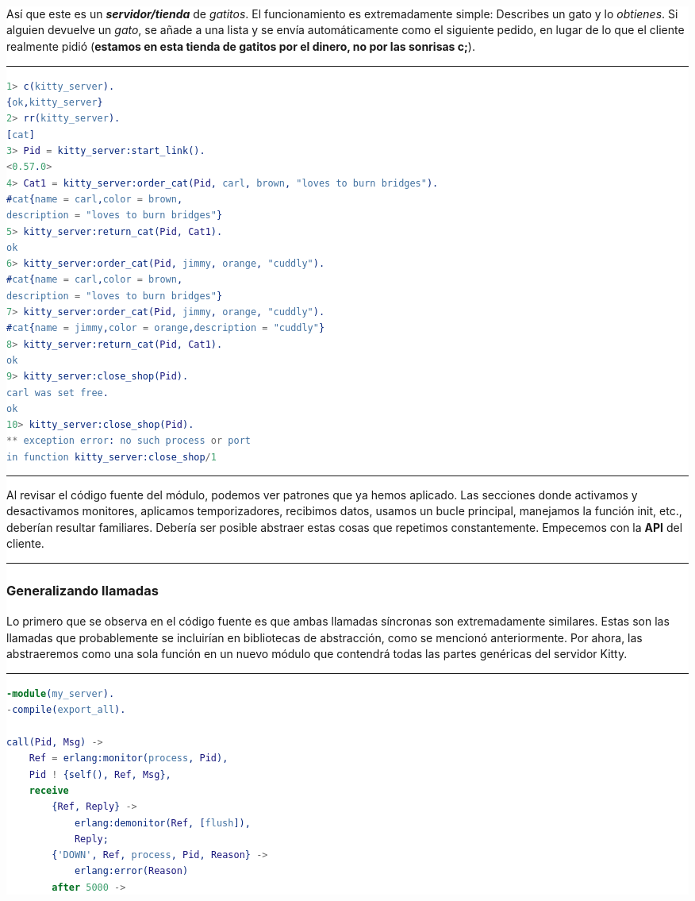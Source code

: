 
Así que este es un ***servidor/tienda*** de *gatitos*. El funcionamiento es extremadamente simple: Describes un gato y lo *obtienes*. Si alguien devuelve un *gato*, se añade a una lista y se envía automáticamente como el siguiente pedido, en lugar de lo que el cliente realmente pidió (**estamos en esta tienda de gatitos por el dinero, no por las sonrisas c;**).

---

```erlang
1> c(kitty_server).
{ok,kitty_server}
2> rr(kitty_server).
[cat]
3> Pid = kitty_server:start_link().
<0.57.0>
4> Cat1 = kitty_server:order_cat(Pid, carl, brown, "loves to burn bridges").
#cat{name = carl,color = brown,
description = "loves to burn bridges"}
5> kitty_server:return_cat(Pid, Cat1).
ok
6> kitty_server:order_cat(Pid, jimmy, orange, "cuddly").
#cat{name = carl,color = brown,
description = "loves to burn bridges"}
7> kitty_server:order_cat(Pid, jimmy, orange, "cuddly").
#cat{name = jimmy,color = orange,description = "cuddly"}
8> kitty_server:return_cat(Pid, Cat1).
ok
9> kitty_server:close_shop(Pid).
carl was set free.
ok
10> kitty_server:close_shop(Pid).
** exception error: no such process or port
in function kitty_server:close_shop/1
```

---

Al revisar el código fuente del módulo, podemos ver patrones que ya hemos aplicado. Las secciones donde activamos y desactivamos monitores, aplicamos temporizadores, recibimos datos, usamos un bucle principal, manejamos la función init, etc., deberían resultar familiares. Debería ser posible abstraer estas cosas que repetimos constantemente. Empecemos con la **API** del cliente.

---

### Generalizando llamadas

Lo primero que se observa en el código fuente es que ambas llamadas síncronas son extremadamente similares. Estas son las llamadas que probablemente se incluirían en bibliotecas de abstracción, como se mencionó anteriormente. Por ahora, las abstraeremos como una sola función en un nuevo módulo que contendrá todas las partes genéricas del servidor Kitty.

---

```erlang
-module(my_server).
-compile(export_all).

call(Pid, Msg) ->
	Ref = erlang:monitor(process, Pid),
	Pid ! {self(), Ref, Msg},
	receive
		{Ref, Reply} ->
			erlang:demonitor(Ref, [flush]),
			Reply;
		{'DOWN', Ref, process, Pid, Reason} ->
			erlang:error(Reason)
		after 5000 ->
```
